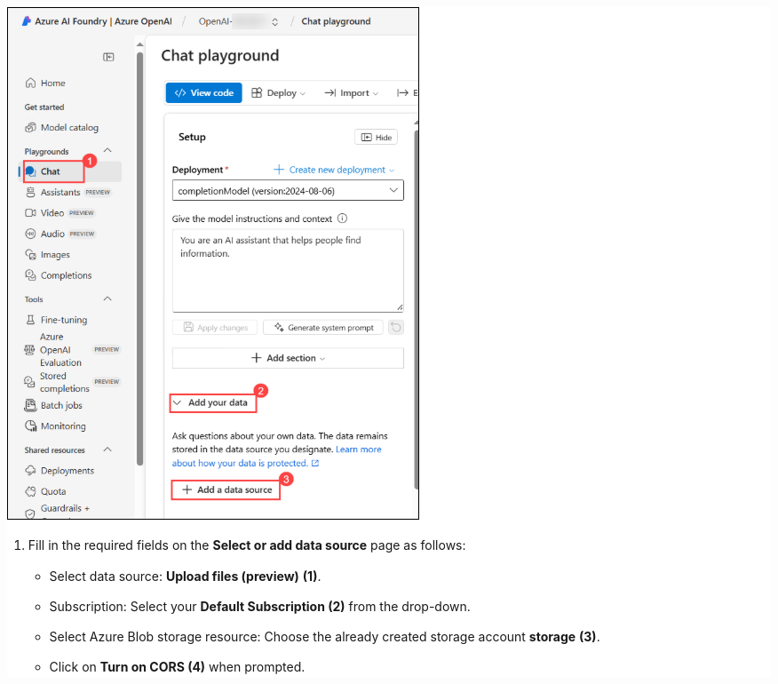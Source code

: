    ![Azure OpenAI Studio](images/119.png)
   
1. Fill in the required fields on the **Select or add data source** page as follows:
    
    - Select data source: **Upload files (preview)** **(1)**.

    - Subscription: Select your **Default Subscription (2)** from the drop-down.

    - Select Azure Blob storage resource: Choose the already created storage account **storage<inject key="Deployment ID">** **(3)**. 
      
    - Click on **Turn on CORS (4)** when prompted.
